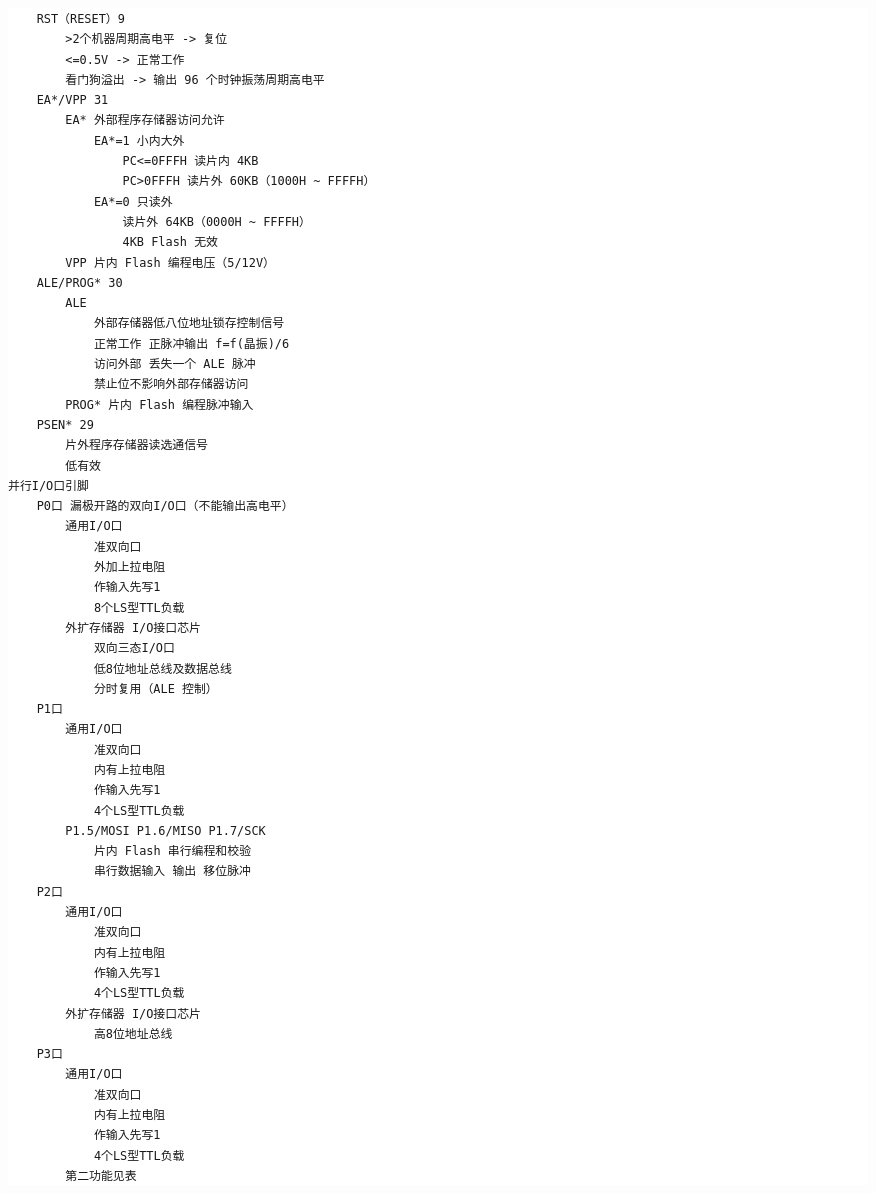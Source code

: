 ```
    RST（RESET）9
        >2个机器周期高电平 -> 复位
        <=0.5V -> 正常工作
        看门狗溢出 -> 输出 96 个时钟振荡周期高电平
    EA*/VPP 31
        EA* 外部程序存储器访问允许
            EA*=1 小内大外
                PC<=0FFFH 读片内 4KB
                PC>0FFFH 读片外 60KB（1000H ~ FFFFH）
            EA*=0 只读外
                读片外 64KB（0000H ~ FFFFH）
                4KB Flash 无效
        VPP 片内 Flash 编程电压（5/12V）
    ALE/PROG* 30
        ALE
            外部存储器低八位地址锁存控制信号
            正常工作 正脉冲输出 f=f(晶振)/6
            访问外部 丢失一个 ALE 脉冲
            禁止位不影响外部存储器访问
        PROG* 片内 Flash 编程脉冲输入
    PSEN* 29
        片外程序存储器读选通信号
        低有效
并行I/O口引脚
    P0口 漏极开路的双向I/O口（不能输出高电平）
        通用I/O口
            准双向口
            外加上拉电阻
            作输入先写1
            8个LS型TTL负载
        外扩存储器 I/O接口芯片
            双向三态I/O口
            低8位地址总线及数据总线
            分时复用（ALE 控制）
    P1口
        通用I/O口
            准双向口
            内有上拉电阻
            作输入先写1
            4个LS型TTL负载
        P1.5/MOSI P1.6/MISO P1.7/SCK
            片内 Flash 串行编程和校验
            串行数据输入 输出 移位脉冲
    P2口
        通用I/O口
            准双向口
            内有上拉电阻
            作输入先写1
            4个LS型TTL负载
        外扩存储器 I/O接口芯片
            高8位地址总线
    P3口
        通用I/O口
            准双向口
            内有上拉电阻
            作输入先写1
            4个LS型TTL负载
        第二功能见表
```
